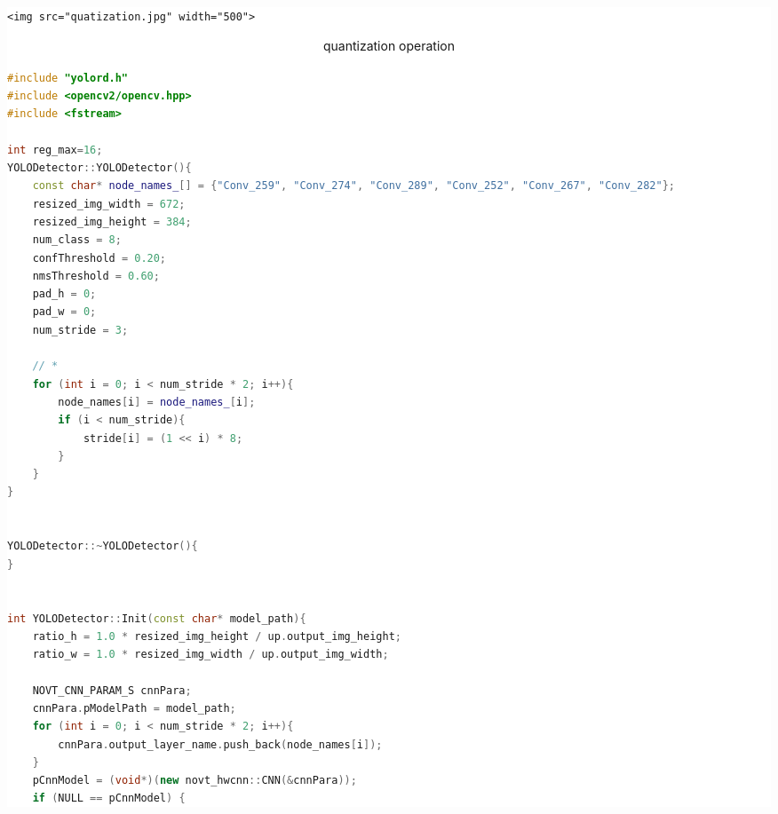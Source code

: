     <img src="quatization.jpg" width="500">
</div>

<div align="center">​ 
 quantization operation   
</div>	

```c++
#include "yolord.h"
#include <opencv2/opencv.hpp>
#include <fstream>

int reg_max=16;
YOLODetector::YOLODetector(){
    const char* node_names_[] = {"Conv_259", "Conv_274", "Conv_289", "Conv_252", "Conv_267", "Conv_282"};
    resized_img_width = 672;
    resized_img_height = 384;
    num_class = 8;
    confThreshold = 0.20;
    nmsThreshold = 0.60;
    pad_h = 0;
    pad_w = 0;
    num_stride = 3;
    
    // *
    for (int i = 0; i < num_stride * 2; i++){
        node_names[i] = node_names_[i];
        if (i < num_stride){
            stride[i] = (1 << i) * 8;
        }
    }
}


YOLODetector::~YOLODetector(){
}


int YOLODetector::Init(const char* model_path){
    ratio_h = 1.0 * resized_img_height / up.output_img_height;
    ratio_w = 1.0 * resized_img_width / up.output_img_width;

    NOVT_CNN_PARAM_S cnnPara;
    cnnPara.pModelPath = model_path;
    for (int i = 0; i < num_stride * 2; i++){
        cnnPara.output_layer_name.push_back(node_names[i]);
    }
    pCnnModel = (void*)(new novt_hwcnn::CNN(&cnnPara));
    if (NULL == pCnnModel) {
```